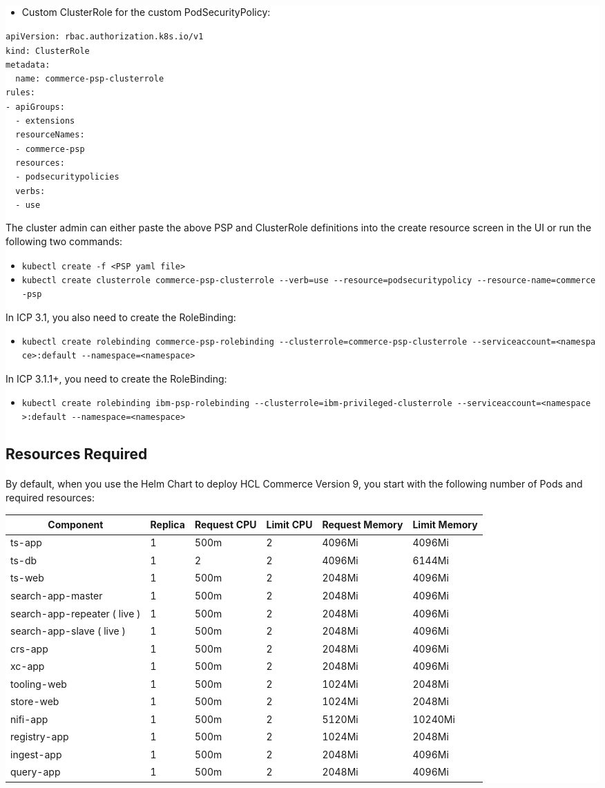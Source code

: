* Custom ClusterRole for the custom PodSecurityPolicy:

```
apiVersion: rbac.authorization.k8s.io/v1
kind: ClusterRole
metadata:
  name: commerce-psp-clusterrole
rules:
- apiGroups:
  - extensions
  resourceNames:
  - commerce-psp
  resources:
  - podsecuritypolicies
  verbs:
  - use

```

The cluster admin can either paste the above PSP and ClusterRole definitions into the create resource screen in the UI or run the following two commands:

- `kubectl create -f <PSP yaml file>`
- `kubectl create clusterrole commerce-psp-clusterrole --verb=use --resource=podsecuritypolicy --resource-name=commerce-psp`

In ICP 3.1, you also need to create the RoleBinding:

- `kubectl create rolebinding commerce-psp-rolebinding --clusterrole=commerce-psp-clusterrole --serviceaccount=<namespace>:default --namespace=<namespace>`

In ICP 3.1.1+, you need to create the RoleBinding:

- `kubectl create rolebinding ibm-psp-rolebinding --clusterrole=ibm-privileged-clusterrole --serviceaccount=<namespace>:default --namespace=<namespace>`

## Resources Required
By default, when you use the Helm Chart to deploy HCL Commerce Version 9, you start with the following number of Pods and required resources:

Component  | Replica | Request CPU | Limit CPU | Request Memory | Limit Memory
--------  | -----| -------------| -------------| -------------| -------------
ts-app | 1 | 500m |  2 | 4096Mi | 4096Mi
ts-db | 1 | 2 |  2 | 4096Mi | 6144Mi
ts-web| 1 | 500m |  2 | 2048Mi | 4096Mi
search-app-master | 1 | 500m |  2 | 2048Mi | 4096Mi
search-app-repeater ( live ) | 1 | 500m |  2 | 2048Mi | 4096Mi
search-app-slave ( live ) | 1 | 500m |  2 | 2048Mi | 4096Mi
crs-app | 1 | 500m |  2 | 2048Mi | 4096Mi
xc-app | 1 | 500m |  2 | 2048Mi | 4096Mi
tooling-web | 1 | 500m | 2 | 1024Mi | 2048Mi
store-web | 1 | 500m | 2 | 1024Mi | 2048Mi
nifi-app | 1 | 500m | 2 | 5120Mi | 10240Mi
registry-app | 1 | 500m | 2 | 1024Mi | 2048Mi
ingest-app | 1 | 500m | 2 | 2048Mi | 4096Mi
query-app | 1 | 500m | 2 | 2048Mi | 4096Mi
